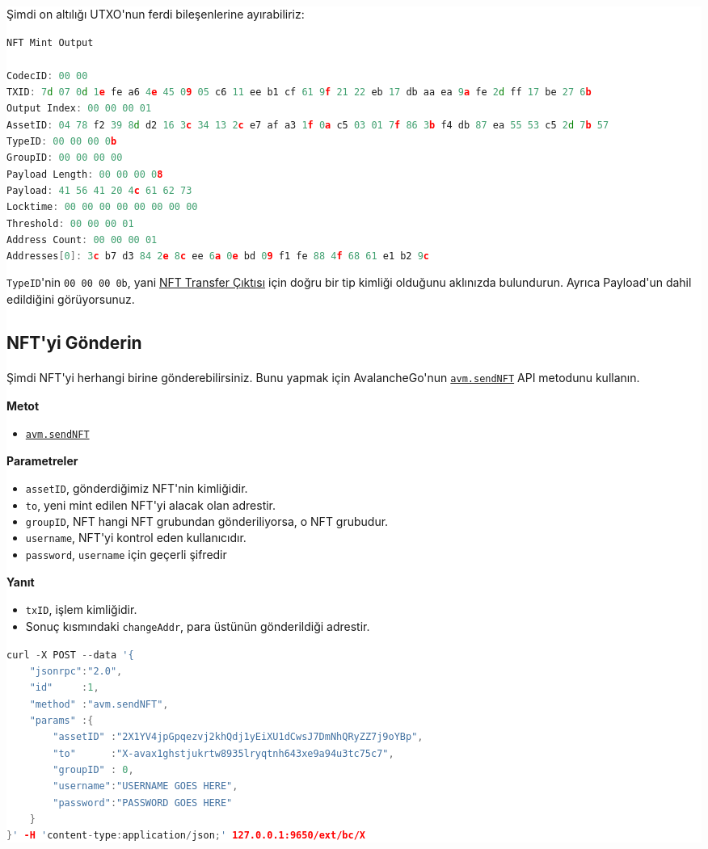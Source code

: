 Şimdi on altılığı UTXO'nun ferdi bileşenlerine ayırabiliriz:

```cpp
NFT Mint Output

CodecID: 00 00
TXID: 7d 07 0d 1e fe a6 4e 45 09 05 c6 11 ee b1 cf 61 9f 21 22 eb 17 db aa ea 9a fe 2d ff 17 be 27 6b
Output Index: 00 00 00 01
AssetID: 04 78 f2 39 8d d2 16 3c 34 13 2c e7 af a3 1f 0a c5 03 01 7f 86 3b f4 db 87 ea 55 53 c5 2d 7b 57
TypeID: 00 00 00 0b
GroupID: 00 00 00 00
Payload Length: 00 00 00 08
Payload: 41 56 41 20 4c 61 62 73
Locktime: 00 00 00 00 00 00 00 00
Threshold: 00 00 00 01
Address Count: 00 00 00 01
Addresses[0]: 3c b7 d3 84 2e 8c ee 6a 0e bd 09 f1 fe 88 4f 68 61 e1 b2 9c
```

`TypeID`'nin `00 00 00 0b`, yani [NFT Transfer Çıktısı](../../references/avm-transaction-serialization.md#nft-transfer-output) için doğru bir tip kimliği olduğunu aklınızda bulundurun. Ayrıca Payload'un dahil edildiğini görüyorsunuz.

## NFT'yi Gönderin

Şimdi NFT'yi herhangi birine gönderebilirsiniz. Bunu yapmak için AvalancheGo'nun [`avm.sendNFT`](../../avalanchego-apis/exchange-chain-x-chain-api.mdx#avm-sendnft) API metodunu kullanın.

**Metot**

* [`avm.sendNFT`](../../avalanchego-apis/exchange-chain-x-chain-api.mdx#avm-sendnft)

**Parametreler**

* `assetID`, gönderdiğimiz NFT'nin kimliğidir.
* `to`, yeni mint edilen NFT'yi alacak olan adrestir.
* `groupID`, NFT hangi NFT grubundan gönderiliyorsa, o NFT grubudur.
* `username`, NFT'yi kontrol eden kullanıcıdır.
* `password`, `username` için geçerli şifredir

**Yanıt**

* `txID`, işlem kimliğidir.
* Sonuç kısmındaki `changeAddr`, para üstünün gönderildiği adrestir.

```cpp
curl -X POST --data '{
    "jsonrpc":"2.0",
    "id"     :1,
    "method" :"avm.sendNFT",
    "params" :{
        "assetID" :"2X1YV4jpGpqezvj2khQdj1yEiXU1dCwsJ7DmNhQRyZZ7j9oYBp",
        "to"      :"X-avax1ghstjukrtw8935lryqtnh643xe9a94u3tc75c7",
        "groupID" : 0,
        "username":"USERNAME GOES HERE",
        "password":"PASSWORD GOES HERE"
    }
}' -H 'content-type:application/json;' 127.0.0.1:9650/ext/bc/X
```
